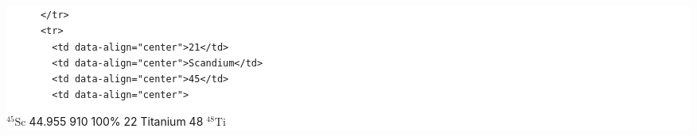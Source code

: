           </tr>
          <tr>
            <td data-align="center">21</td>
            <td data-align="center">Scandium</td>
            <td data-align="center">45</td>
            <td data-align="center">
<math xmlns="http://www.w3.org/1998/Math/MathML">
<semantics>
<mrow>
<mstyle fontsize="12pt">
<mrow>
<msup>
<mtext />
<mstyle fontsize="8pt">
<mrow>
<mrow>
<mn>45</mn>
<mrow />
</mrow>
</mrow>
</mstyle>
</msup>
</mrow>
<mtext>Sc</mtext>
</mstyle>
<mrow />
</mrow>
<annotation encoding="StarMath 5.0"> size 12{rSup { size 8{ 45 {}} }Sc} {}</annotation>
</semantics>
</math>
            </td>
            <td data-align="center">44.955 910</td>
            <td data-align="center">100%</td>
            <td />
          </tr>
          <tr>
            <td data-align="center">22</td>
            <td data-align="center">Titanium</td>
            <td data-align="center">48</td>
            <td data-align="center">
<math xmlns="http://www.w3.org/1998/Math/MathML">
<semantics>
<mrow>
<mstyle fontsize="12pt">
<mrow>
<msup>
<mtext />
<mstyle fontsize="8pt">
<mrow>
<mrow>
<mn>48</mn>
<mrow />
</mrow>
</mrow>
</mstyle>
</msup>
</mrow>
<mtext>Ti</mtext>
</mstyle>
<mrow />
</mrow>
<annotation encoding="StarMath 5.0"> size 12{rSup { size 8{ 48 {}} }Ti} {}</annotation>
</semantics>
</math>